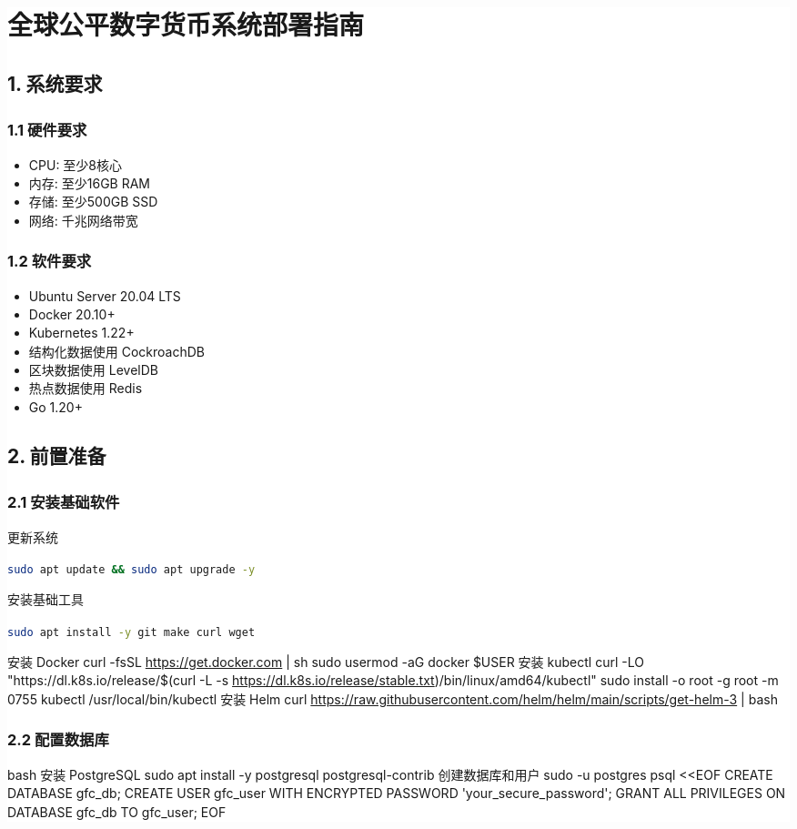 # 全球公平数字货币系统部署指南

## 1. 系统要求

### 1.1 硬件要求
- CPU: 至少8核心
- 内存: 至少16GB RAM
- 存储: 至少500GB SSD
- 网络: 千兆网络带宽

### 1.2 软件要求
- Ubuntu Server 20.04 LTS
- Docker 20.10+
- Kubernetes 1.22+
- 结构化数据使用 CockroachDB
- 区块数据使用 LevelDB
- 热点数据使用 Redis
- Go 1.20+

## 2. 前置准备

### 2.1 安装基础软件

更新系统
```bash
sudo apt update && sudo apt upgrade -y
```
安装基础工具
```bash
sudo apt install -y git make curl wget
```
安装 Docker
curl -fsSL https://get.docker.com | sh
sudo usermod -aG docker $USER
安装 kubectl
curl -LO "https://dl.k8s.io/release/$(curl -L -s https://dl.k8s.io/release/stable.txt)/bin/linux/amd64/kubectl"
sudo install -o root -g root -m 0755 kubectl /usr/local/bin/kubectl
安装 Helm
curl https://raw.githubusercontent.com/helm/helm/main/scripts/get-helm-3 | bash
### 2.2 配置数据库
bash
安装 PostgreSQL
sudo apt install -y postgresql postgresql-contrib
创建数据库和用户
sudo -u postgres psql <<EOF
CREATE DATABASE gfc_db;
CREATE USER gfc_user WITH ENCRYPTED PASSWORD 'your_secure_password';
GRANT ALL PRIVILEGES ON DATABASE gfc_db TO gfc_user;
EOF

